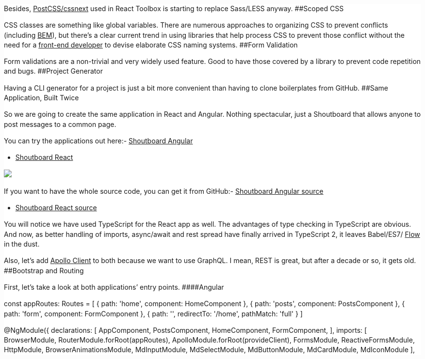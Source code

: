 Besides,  [PostCSS/cssnext](http://cssnext.io/) used in React Toolbox is starting to replace Sass/LESS anyway.
##Scoped CSS

CSS classes are something like global variables. There are numerous approaches to organizing CSS to prevent conflicts (including  [BEM](https://csswizardry.com/2013/01/mindbemding-getting-your-head-round-bem-syntax/)), but there’s a clear current trend in using libraries that help process CSS to prevent those conflict without the need for a  [front-end developer](https://www.toptal.com/front-end) to devise elaborate CSS naming systems.
##Form Validation

Form validations are a non-trivial and very widely used feature. Good to have those covered by a library to prevent code repetition and bugs.
##Project Generator

Having a CLI generator for a project is just a bit more convenient than having to clone boilerplates from GitHub.
##Same Application, Built Twice

So we are going to create the same application in React and Angular. Nothing spectacular, just a Shoutboard that allows anyone to post messages to a common page.

You can try the applications out here:-  [Shoutboard Angular](http://shoutboard-angular.herokuapp.com/)
-  [Shoutboard React](https://shoutboard-react.herokuapp.com/)


![](https://cdn-images-1.medium.com/max/1600/0*wl5od5FrWzu83l6o.jpg)

If you want to have the whole source code, you can get it from GitHub:-  [Shoutboard Angular source](https://github.com/tomaash/shoutboard-angular)
-  [Shoutboard React source](https://github.com/tomaash/shoutboard-react)


You will notice we have used TypeScript for the React app as well. The advantages of type checking in TypeScript are obvious. And now, as better handling of imports, async/await and rest spread have finally arrived in TypeScript 2, it leaves Babel/ES7/ [Flow](https://flow.org/) in the dust.

Also, let’s add  [Apollo Client](https://github.com/apollographql/apollo-client) to both because we want to use GraphQL. I mean, REST is great, but after a decade or so, it gets old.
##Bootstrap and Routing

First, let’s take a look at both applications’ entry points.
####Angular

const appRoutes: Routes = [
{ path: 'home', component: HomeComponent },
{ path: 'posts', component: PostsComponent },
{ path: 'form', component: FormComponent },
{ path: '', redirectTo: '/home', pathMatch: 'full' }
]

@NgModule({
declarations: [
AppComponent,
PostsComponent,
HomeComponent,
FormComponent,
],
imports: [
BrowserModule,
RouterModule.forRoot(appRoutes),
ApolloModule.forRoot(provideClient),
FormsModule,
ReactiveFormsModule,
HttpModule,
BrowserAnimationsModule,
MdInputModule, MdSelectModule, MdButtonModule, MdCardModule, MdIconModule
],